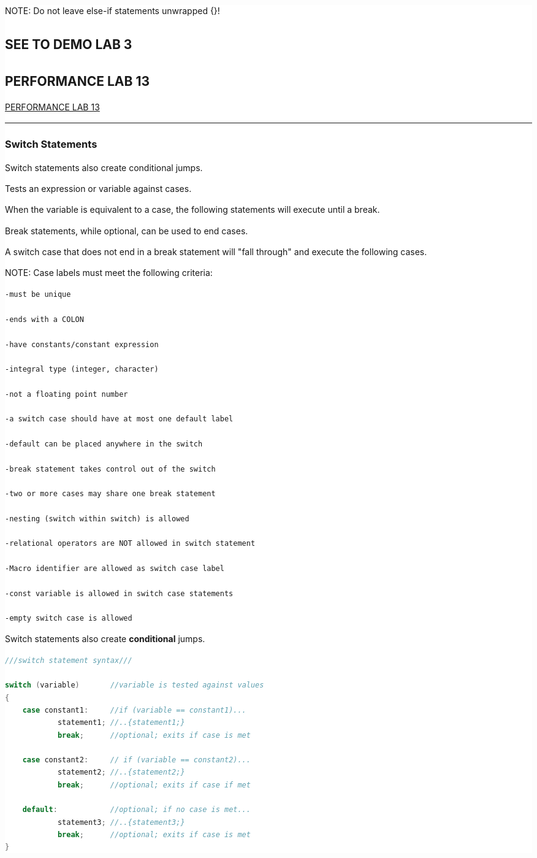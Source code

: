 NOTE: Do not leave else-if statements unwrapped {}!

## SEE TO DEMO LAB 3

## PERFORMANCE LAB 13

<a href="https://github.com/CyberTrainingUSAF/05-C-Programming/blob/master/07_Control_flow/performance_labs/Lab13.md" rel="PERFORMANCE LAB 13"> PERFORMANCE LAB 13 </a>

---

### Switch Statements

Switch statements also create conditional jumps.

Tests an expression or variable against cases.

When the variable is equivalent to a case, the following statements will execute until a break.

Break statements, while optional, can be used to end cases.

A switch case that does not end in a break statement will "fall through" and execute the following cases.

NOTE: Case labels must meet the following criteria:

    -must be unique

    -ends with a COLON

    -have constants/constant expression

    -integral type (integer, character)

    -not a floating point number

    -a switch case should have at most one default label

    -default can be placed anywhere in the switch

    -break statement takes control out of the switch

    -two or more cases may share one break statement

    -nesting (switch within switch) is allowed

    -relational operators are NOT allowed in switch statement

    -Macro identifier are allowed as switch case label

    -const variable is allowed in switch case statements

    -empty switch case is allowed

Switch statements also create **conditional** jumps.

```c
///switch statement syntax///

switch (variable)       //variable is tested against values
{
    case constant1:     //if (variable == constant1)...
            statement1; //..{statement1;}
            break;      //optional; exits if case is met

    case constant2:     // if (variable == constant2)...
            statement2; //..{statement2;}
            break;      //optional; exits if case if met

    default:            //optional; if no case is met...
            statement3; //..{statement3;}
            break;      //optional; exits if case is met
}
```